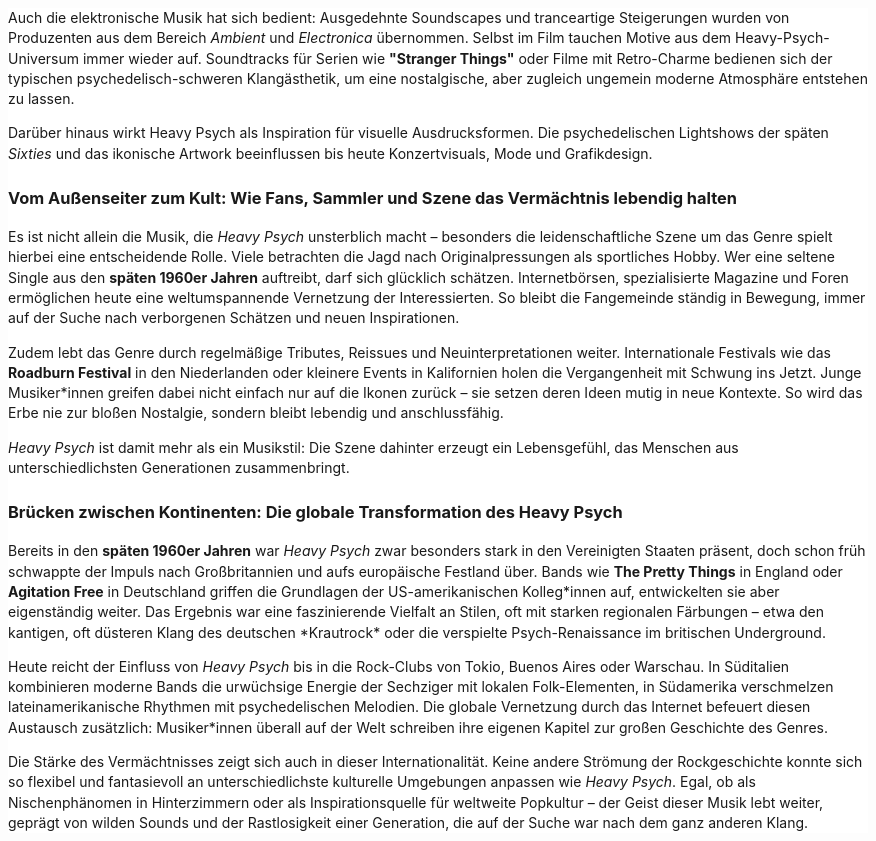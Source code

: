 Auch die elektronische Musik hat sich bedient: Ausgedehnte Soundscapes und tranceartige Steigerungen
wurden von Produzenten aus dem Bereich _Ambient_ und _Electronica_ übernommen. Selbst im Film
tauchen Motive aus dem Heavy-Psych-Universum immer wieder auf. Soundtracks für Serien wie
**"Stranger Things"** oder Filme mit Retro-Charme bedienen sich der typischen psychedelisch-schweren
Klangästhetik, um eine nostalgische, aber zugleich ungemein moderne Atmosphäre entstehen zu lassen.

Darüber hinaus wirkt Heavy Psych als Inspiration für visuelle Ausdrucksformen. Die psychedelischen
Lightshows der späten _Sixties_ und das ikonische Artwork beeinflussen bis heute Konzertvisuals,
Mode und Grafikdesign.

### Vom Außenseiter zum Kult: Wie Fans, Sammler und Szene das Vermächtnis lebendig halten

Es ist nicht allein die Musik, die _Heavy Psych_ unsterblich macht – besonders die leidenschaftliche
Szene um das Genre spielt hierbei eine entscheidende Rolle. Viele betrachten die Jagd nach
Originalpressungen als sportliches Hobby. Wer eine seltene Single aus den **späten 1960er Jahren**
auftreibt, darf sich glücklich schätzen. Internetbörsen, spezialisierte Magazine und Foren
ermöglichen heute eine weltumspannende Vernetzung der Interessierten. So bleibt die Fangemeinde
ständig in Bewegung, immer auf der Suche nach verborgenen Schätzen und neuen Inspirationen.

Zudem lebt das Genre durch regelmäßige Tributes, Reissues und Neuinterpretationen weiter.
Internationale Festivals wie das **Roadburn Festival** in den Niederlanden oder kleinere Events in
Kalifornien holen die Vergangenheit mit Schwung ins Jetzt. Junge Musiker\*innen greifen dabei nicht
einfach nur auf die Ikonen zurück – sie setzen deren Ideen mutig in neue Kontexte. So wird das Erbe
nie zur bloßen Nostalgie, sondern bleibt lebendig und anschlussfähig.

_Heavy Psych_ ist damit mehr als ein Musikstil: Die Szene dahinter erzeugt ein Lebensgefühl, das
Menschen aus unterschiedlichsten Generationen zusammenbringt.

### Brücken zwischen Kontinenten: Die globale Transformation des Heavy Psych

Bereits in den **späten 1960er Jahren** war _Heavy Psych_ zwar besonders stark in den Vereinigten
Staaten präsent, doch schon früh schwappte der Impuls nach Großbritannien und aufs europäische
Festland über. Bands wie **The Pretty Things** in England oder **Agitation Free** in Deutschland
griffen die Grundlagen der US-amerikanischen Kolleg*innen auf, entwickelten sie aber eigenständig
weiter. Das Ergebnis war eine faszinierende Vielfalt an Stilen, oft mit starken regionalen Färbungen
– etwa den kantigen, oft düsteren Klang des deutschen *Krautrock\* oder die verspielte
Psych-Renaissance im britischen Underground.

Heute reicht der Einfluss von _Heavy Psych_ bis in die Rock-Clubs von Tokio, Buenos Aires oder
Warschau. In Süditalien kombinieren moderne Bands die urwüchsige Energie der Sechziger mit lokalen
Folk-Elementen, in Südamerika verschmelzen lateinamerikanische Rhythmen mit psychedelischen
Melodien. Die globale Vernetzung durch das Internet befeuert diesen Austausch zusätzlich:
Musiker\*innen überall auf der Welt schreiben ihre eigenen Kapitel zur großen Geschichte des Genres.

Die Stärke des Vermächtnisses zeigt sich auch in dieser Internationalität. Keine andere Strömung der
Rockgeschichte konnte sich so flexibel und fantasievoll an unterschiedlichste kulturelle Umgebungen
anpassen wie _Heavy Psych_. Egal, ob als Nischenphänomen in Hinterzimmern oder als
Inspirationsquelle für weltweite Popkultur – der Geist dieser Musik lebt weiter, geprägt von wilden
Sounds und der Rastlosigkeit einer Generation, die auf der Suche war nach dem ganz anderen Klang.
